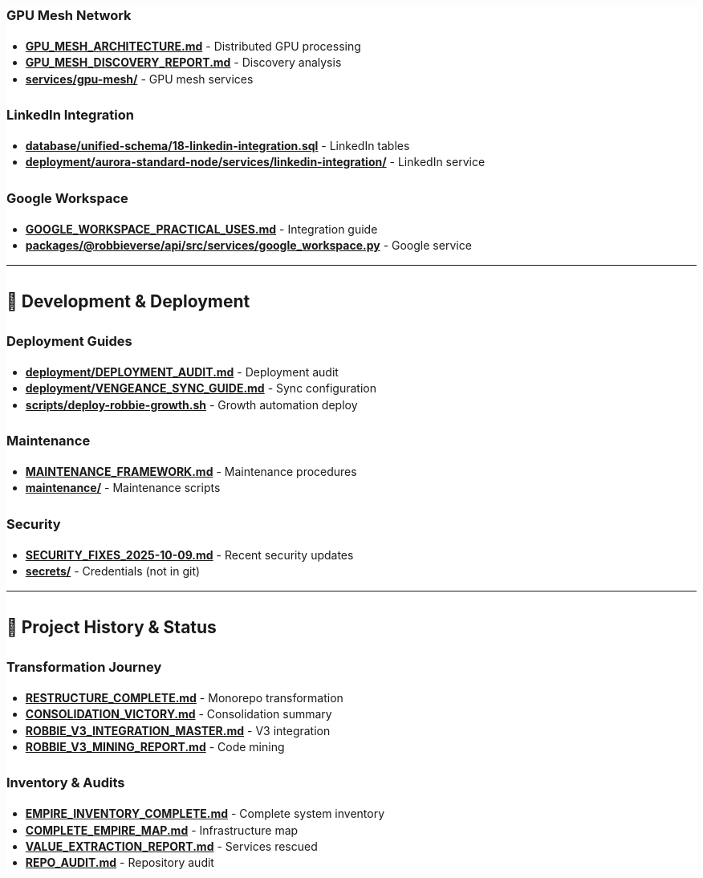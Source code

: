 ### GPU Mesh Network
- **[GPU_MESH_ARCHITECTURE.md](./GPU_MESH_ARCHITECTURE.md)** - Distributed GPU processing
- **[GPU_MESH_DISCOVERY_REPORT.md](./GPU_MESH_DISCOVERY_REPORT.md)** - Discovery analysis
- **[services/gpu-mesh/](./services/gpu-mesh/)** - GPU mesh services

### LinkedIn Integration
- **[database/unified-schema/18-linkedin-integration.sql](./database/unified-schema/18-linkedin-integration.sql)** - LinkedIn tables
- **[deployment/aurora-standard-node/services/linkedin-integration/](./deployment/aurora-standard-node/services/linkedin-integration/)** - LinkedIn service

### Google Workspace
- **[GOOGLE_WORKSPACE_PRACTICAL_USES.md](./GOOGLE_WORKSPACE_PRACTICAL_USES.md)** - Integration guide
- **[packages/@robbieverse/api/src/services/google_workspace.py](./packages/@robbieverse/api/src/services/google_workspace.py)** - Google service

---

## 🔧 Development & Deployment

### Deployment Guides
- **[deployment/DEPLOYMENT_AUDIT.md](./deployment/DEPLOYMENT_AUDIT.md)** - Deployment audit
- **[deployment/VENGEANCE_SYNC_GUIDE.md](./deployment/VENGEANCE_SYNC_GUIDE.md)** - Sync configuration
- **[scripts/deploy-robbie-growth.sh](./scripts/deploy-robbie-growth.sh)** - Growth automation deploy

### Maintenance
- **[MAINTENANCE_FRAMEWORK.md](./MAINTENANCE_FRAMEWORK.md)** - Maintenance procedures
- **[maintenance/](./maintenance/)** - Maintenance scripts

### Security
- **[SECURITY_FIXES_2025-10-09.md](./SECURITY_FIXES_2025-10-09.md)** - Recent security updates
- **[secrets/](./secrets/)** - Credentials (not in git)

---

## 📖 Project History & Status

### Transformation Journey
- **[RESTRUCTURE_COMPLETE.md](./RESTRUCTURE_COMPLETE.md)** - Monorepo transformation
- **[CONSOLIDATION_VICTORY.md](./CONSOLIDATION_VICTORY.md)** - Consolidation summary
- **[ROBBIE_V3_INTEGRATION_MASTER.md](./ROBBIE_V3_INTEGRATION_MASTER.md)** - V3 integration
- **[ROBBIE_V3_MINING_REPORT.md](./ROBBIE_V3_MINING_REPORT.md)** - Code mining

### Inventory & Audits
- **[EMPIRE_INVENTORY_COMPLETE.md](./EMPIRE_INVENTORY_COMPLETE.md)** - Complete system inventory
- **[COMPLETE_EMPIRE_MAP.md](./COMPLETE_EMPIRE_MAP.md)** - Infrastructure map
- **[VALUE_EXTRACTION_REPORT.md](./VALUE_EXTRACTION_REPORT.md)** - Services rescued
- **[REPO_AUDIT.md](./REPO_AUDIT.md)** - Repository audit
